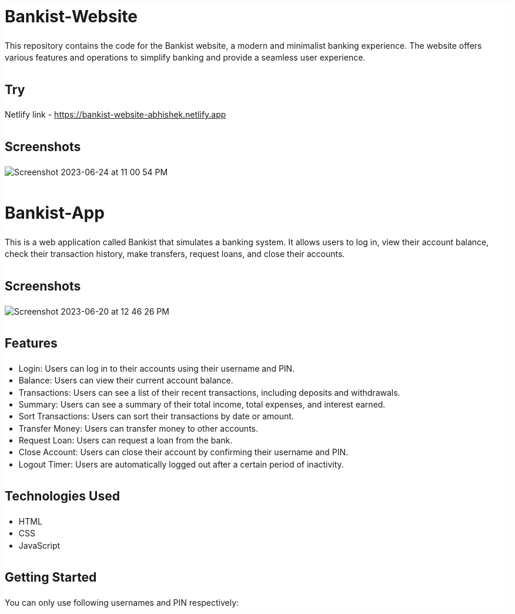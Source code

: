 # Bankist-Website

This repository contains the code for the Bankist website, a modern and minimalist banking experience. The website offers various features and operations to simplify banking and provide a seamless user experience.

## Try

Netlify link - https://bankist-website-abhishek.netlify.app

## Screenshots
<img width="1440" alt="Screenshot 2023-06-24 at 11 00 54 PM" src="https://github.com/abhishekchhonkar21/Bankist-Website/assets/95516886/4020b621-4837-4b03-a725-73b4ce9a973a">


# Bankist-App

This is a web application called Bankist that simulates a banking system. It allows users to log in, view their account balance, check their transaction history, make transfers, request loans, and close their accounts.

## Screenshots
<img width="1440" alt="Screenshot 2023-06-20 at 12 46 26 PM" src="https://github.com/abhishekchhonkar21/Bankist-App/assets/95516886/55ea3be0-db02-49f7-92a0-dd23cabbb7d0">


## Features

- Login: Users can log in to their accounts using their username and PIN.
- Balance: Users can view their current account balance.
- Transactions: Users can see a list of their recent transactions, including deposits and withdrawals.
- Summary: Users can see a summary of their total income, total expenses, and interest earned.
- Sort Transactions: Users can sort their transactions by date or amount.
- Transfer Money: Users can transfer money to other accounts.
- Request Loan: Users can request a loan from the bank.
- Close Account: Users can close their account by confirming their username and PIN.
- Logout Timer: Users are automatically logged out after a certain period of inactivity.

## Technologies Used

- HTML
- CSS
- JavaScript

## Getting Started

You can only use following usernames and PIN respectively:
